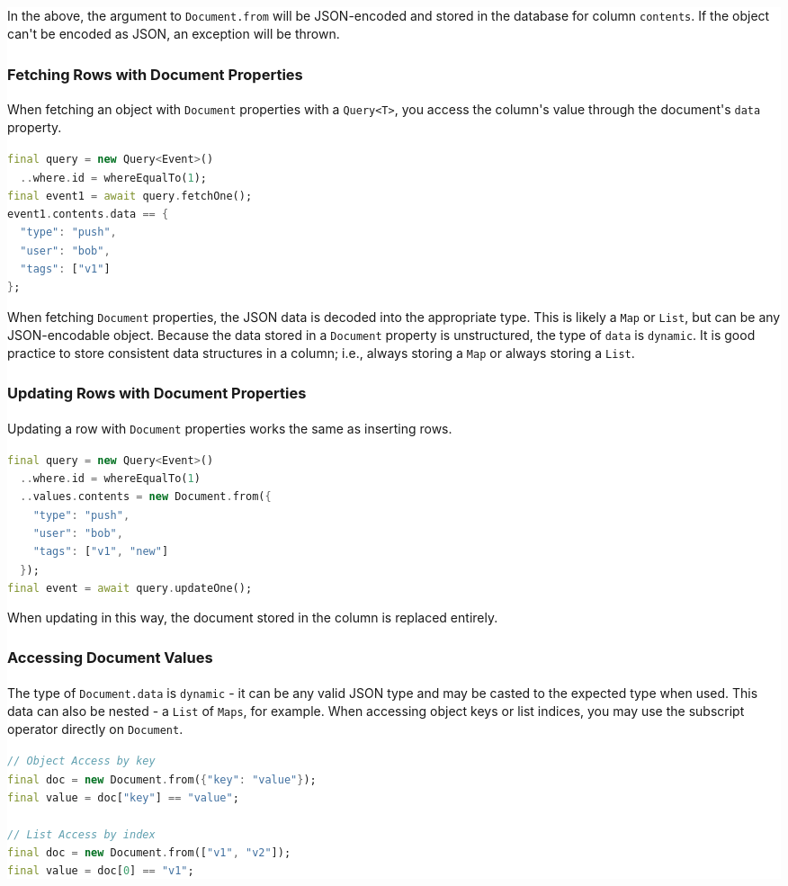 In the above, the argument to `Document.from` will be JSON-encoded and stored in the database for column `contents`. If the object can't be encoded as JSON, an exception will be thrown.

### Fetching Rows with Document Properties

When fetching an object with `Document` properties with a `Query<T>`, you access the column's value through the document's `data` property.

```dart
final query = new Query<Event>()
  ..where.id = whereEqualTo(1);
final event1 = await query.fetchOne();
event1.contents.data == {
  "type": "push",
  "user": "bob",
  "tags": ["v1"]
};
```

When fetching `Document` properties, the JSON data is decoded into the appropriate type. This is likely a `Map` or `List`, but can be any JSON-encodable object. Because the data stored in a `Document` property is unstructured, the type of `data` is `dynamic`. It is good practice to store consistent data structures in a column; i.e., always storing a `Map` or always storing a `List`.

### Updating Rows with Document Properties

Updating a row with `Document` properties works the same as inserting rows.

```dart
final query = new Query<Event>()
  ..where.id = whereEqualTo(1)
  ..values.contents = new Document.from({
    "type": "push",
    "user": "bob",
    "tags": ["v1", "new"]
  });
final event = await query.updateOne();  
```

When updating in this way, the document stored in the column is replaced entirely.

### Accessing Document Values

The type of `Document.data` is `dynamic` - it can be any valid JSON type and may be casted to the expected type when used. This data can also be nested - a `List` of `Maps`, for example. When accessing object keys or list indices, you may use the subscript operator directly on `Document`.

```dart
// Object Access by key
final doc = new Document.from({"key": "value"});
final value = doc["key"] == "value";

// List Access by index
final doc = new Document.from(["v1", "v2"]);
final value = doc[0] == "v1";
```
